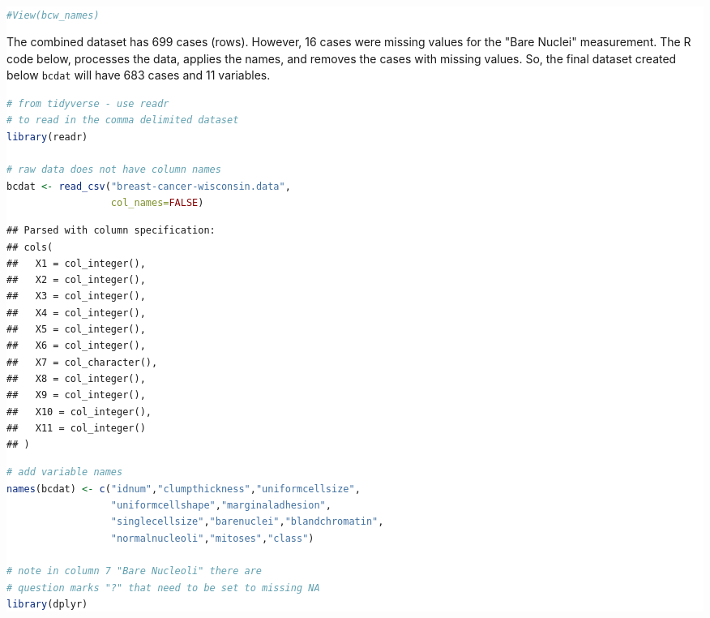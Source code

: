 ``` r
#View(bcw_names)
```

The combined dataset has 699 cases (rows). However, 16 cases were missing values for the "Bare Nuclei" measurement. The R code below, processes the data, applies the names, and removes the cases with missing values. So, the final dataset created below `bcdat` will have 683 cases and 11 variables.

``` r
# from tidyverse - use readr
# to read in the comma delimited dataset
library(readr)

# raw data does not have column names
bcdat <- read_csv("breast-cancer-wisconsin.data",
                  col_names=FALSE)
```

    ## Parsed with column specification:
    ## cols(
    ##   X1 = col_integer(),
    ##   X2 = col_integer(),
    ##   X3 = col_integer(),
    ##   X4 = col_integer(),
    ##   X5 = col_integer(),
    ##   X6 = col_integer(),
    ##   X7 = col_character(),
    ##   X8 = col_integer(),
    ##   X9 = col_integer(),
    ##   X10 = col_integer(),
    ##   X11 = col_integer()
    ## )

``` r
# add variable names
names(bcdat) <- c("idnum","clumpthickness","uniformcellsize",
                  "uniformcellshape","marginaladhesion",
                  "singlecellsize","barenuclei","blandchromatin",
                  "normalnucleoli","mitoses","class")

# note in column 7 "Bare Nucleoli" there are
# question marks "?" that need to be set to missing NA
library(dplyr)
```
